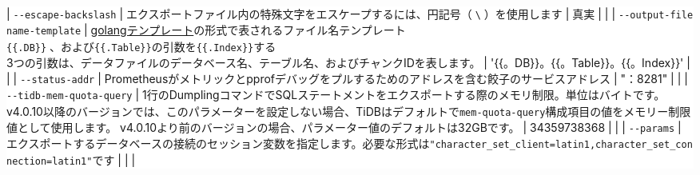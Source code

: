 | `--escape-backslash`         | エクスポートファイル内の特殊文字をエスケープするには、円記号（ `\` ）を使用します                                                                                                                                                                                          | 真実                                                                                                                                                                     |             |
| `--output-filename-template` | [golangテンプレート](https://golang.org/pkg/text/template/#hdr-Arguments)の形式で表されるファイル名テンプレート<br/>`{{.DB}}` 、および`{{.Table}}`の引数を`{{.Index}}`する<br/>3つの引数は、データファイルのデータベース名、テーブル名、およびチャンクIDを表します。                                             | &#39;{{。DB}}。{{。Table}}。{{。Index}}&#39;                                                                                                                                |             |
| `--status-addr`              | Prometheusがメトリックとpprofデバッグをプルするためのアドレスを含む餃子のサービスアドレス                                                                                                                                                                                 | &quot;：8281&quot;                                                                                                                                                      |             |
| `--tidb-mem-quota-query`     | 1行のDumplingコマンドでSQLステートメントをエクスポートする際のメモリ制限。単位はバイトです。 v4.0.10以降のバージョンでは、このパラメーターを設定しない場合、TiDBはデフォルトで`mem-quota-query`構成項目の値をメモリー制限値として使用します。 v4.0.10より前のバージョンの場合、パラメーター値のデフォルトは32GBです。                                                | 34359738368                                                                                                                                                            |             |
| `--params`                   | エクスポートするデータベースの接続のセッション変数を指定します。必要な形式は`"character_set_client=latin1,character_set_connection=latin1"`です                                                                                                                              |                                                                                                                                                                        |             |
